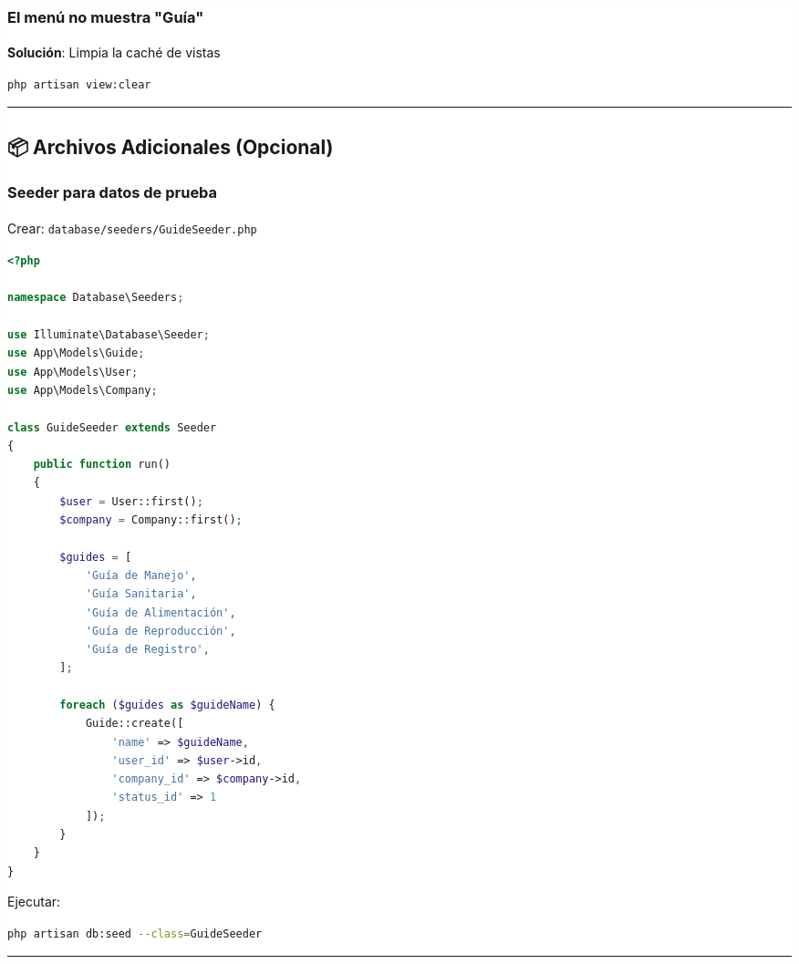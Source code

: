 ### El menú no muestra "Guía"
**Solución**: Limpia la caché de vistas
```bash
php artisan view:clear
```

---

## 📦 Archivos Adicionales (Opcional)

### Seeder para datos de prueba

Crear: `database/seeders/GuideSeeder.php`

```php
<?php

namespace Database\Seeders;

use Illuminate\Database\Seeder;
use App\Models\Guide;
use App\Models\User;
use App\Models\Company;

class GuideSeeder extends Seeder
{
    public function run()
    {
        $user = User::first();
        $company = Company::first();

        $guides = [
            'Guía de Manejo',
            'Guía Sanitaria',
            'Guía de Alimentación',
            'Guía de Reproducción',
            'Guía de Registro',
        ];

        foreach ($guides as $guideName) {
            Guide::create([
                'name' => $guideName,
                'user_id' => $user->id,
                'company_id' => $company->id,
                'status_id' => 1
            ]);
        }
    }
}
```

Ejecutar:
```bash
php artisan db:seed --class=GuideSeeder
```

---